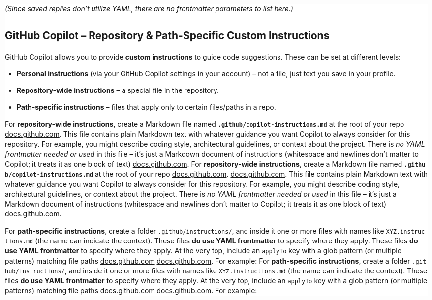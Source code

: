 _(Since saved replies don’t utilize YAML, there are no frontmatter parameters to list here.)_

## **GitHub Copilot – Repository & Path-Specific Custom Instructions**

GitHub Copilot allows you to provide **custom instructions** to guide code suggestions. These can be set at different levels:

- **Personal instructions** (via your GitHub Copilot settings in your account) – not a file, just text you save in your profile.

- **Repository-wide instructions** – a special file in the repository.

- **Path-specific instructions** – files that apply only to certain files/paths in a repo.

For **repository-wide instructions**, create a Markdown file named **`.github/copilot-instructions.md`** at the root of your repo
[docs.github.com](https://docs.github.com/en/copilot/how-tos/configure-custom-instructions/add-repository-instructions#:~:text=Creating%20repository).
This file contains plain Markdown text with whatever guidance you want Copilot to always consider for this repository.
For example, you might describe coding style, architectural guidelines, or context about the project.
There is _no YAML frontmatter needed or used_ in this file – it’s just a Markdown document of instructions
(whitespace and newlines don’t matter to Copilot; it treats it as one block of text)
[docs.github.com](https://docs.github.com/en/copilot/how-tos/configure-custom-instructions/add-repository-instructions#:~:text=2,the%20file%2C%20in%20Markdown%20format).
For **repository-wide instructions**, create a Markdown file named **`.github/copilot-instructions.md`** at the root of your repo
[docs.github.com](https://docs.github.com/en/copilot/how-tos/configure-custom-instructions/add-repository-instructions#:~:text=Creating%20repository).
[docs.github.com](https://docs.github.com/en/copilot/how-tos/configure-custom-instructions/add-repository-instructions#:~:text=Creating%20repository).
This file contains plain Markdown text with whatever guidance you want Copilot to always consider for this repository.
For example, you might describe coding style, architectural guidelines, or context about the project.
There is _no YAML frontmatter needed or used_ in this file – it’s just a Markdown document of instructions
(whitespace and newlines don’t matter to Copilot; it treats it as one block of text)
[docs.github.com](https://docs.github.com/en/copilot/how-tos/configure-custom-instructions/add-repository-instructions#:~:text=2,the%20file%2C%20in%20Markdown%20format).

For **path-specific instructions**, create a folder `.github/instructions/`, and inside it one or more files with names like `XYZ.instructions.md` (the name can indicate the context).
These files **do use YAML frontmatter** to specify where they apply.
These files **do use YAML frontmatter** to specify where they apply.
At the very top, include an `applyTo` key with a glob pattern (or multiple patterns) matching file paths
[docs.github.com](https://docs.github.com/en/copilot/how-tos/configure-custom-instructions/add-repository-instructions#:~:text=3,directories%20the%20instructions%20apply%20to)
[docs.github.com](https://docs.github.com/en/copilot/how-tos/configure-custom-instructions/add-repository-instructions#:~:text=).
For example:
For **path-specific instructions**, create a folder `.github/instructions/`, and inside it one or more files with names like `XYZ.instructions.md` (the name can indicate the context).
These files **do use YAML frontmatter** to specify where they apply.
At the very top, include an `applyTo` key with a glob pattern (or multiple patterns) matching file paths
[docs.github.com](https://docs.github.com/en/copilot/how-tos/configure-custom-instructions/add-repository-instructions#:~:text=3,directories%20the%20instructions%20apply%20to)
[docs.github.com](https://docs.github.com/en/copilot/how-tos/configure-custom-instructions/add-repository-instructions#:~:text=).
For example:

